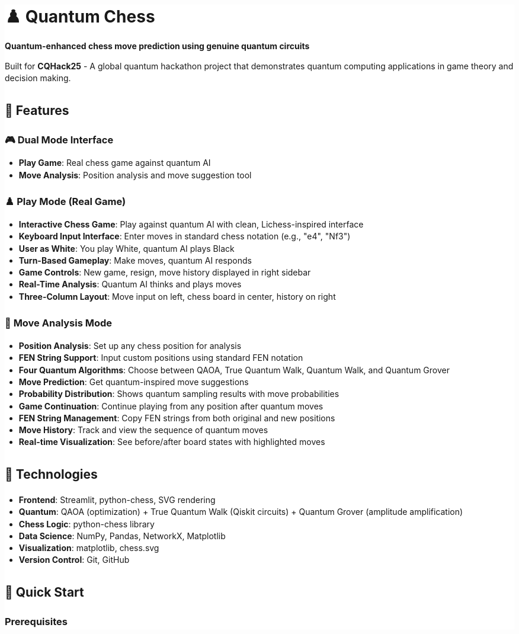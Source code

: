 # ♟️ Quantum Chess

**Quantum-enhanced chess move prediction using genuine quantum circuits**

Built for **CQHack25** - A global quantum hackathon project that demonstrates quantum computing applications in game theory and decision making.

## 🎯 Features

### 🎮 **Dual Mode Interface**
- **Play Game**: Real chess game against quantum AI
- **Move Analysis**: Position analysis and move suggestion tool

### ♟️ **Play Mode (Real Game)**
- **Interactive Chess Game**: Play against quantum AI with clean, Lichess-inspired interface
- **Keyboard Input Interface**: Enter moves in standard chess notation (e.g., "e4", "Nf3")
- **User as White**: You play White, quantum AI plays Black
- **Turn-Based Gameplay**: Make moves, quantum AI responds
- **Game Controls**: New game, resign, move history displayed in right sidebar
- **Real-Time Analysis**: Quantum AI thinks and plays moves
- **Three-Column Layout**: Move input on left, chess board in center, history on right

### 🔬 **Move Analysis Mode**
- **Position Analysis**: Set up any chess position for analysis
- **FEN String Support**: Input custom positions using standard FEN notation
- **Four Quantum Algorithms**: Choose between QAOA, True Quantum Walk, Quantum Walk, and Quantum Grover
- **Move Prediction**: Get quantum-inspired move suggestions
- **Probability Distribution**: Shows quantum sampling results with move probabilities
- **Game Continuation**: Continue playing from any position after quantum moves
- **FEN String Management**: Copy FEN strings from both original and new positions
- **Move History**: Track and view the sequence of quantum moves
- **Real-time Visualization**: See before/after board states with highlighted moves

## 🧰 Technologies

- **Frontend**: Streamlit, python-chess, SVG rendering
- **Quantum**: QAOA (optimization) + True Quantum Walk (Qiskit circuits) + Quantum Grover (amplitude amplification)
- **Chess Logic**: python-chess library
- **Data Science**: NumPy, Pandas, NetworkX, Matplotlib
- **Visualization**: matplotlib, chess.svg
- **Version Control**: Git, GitHub

## 🚀 Quick Start

### Prerequisites
